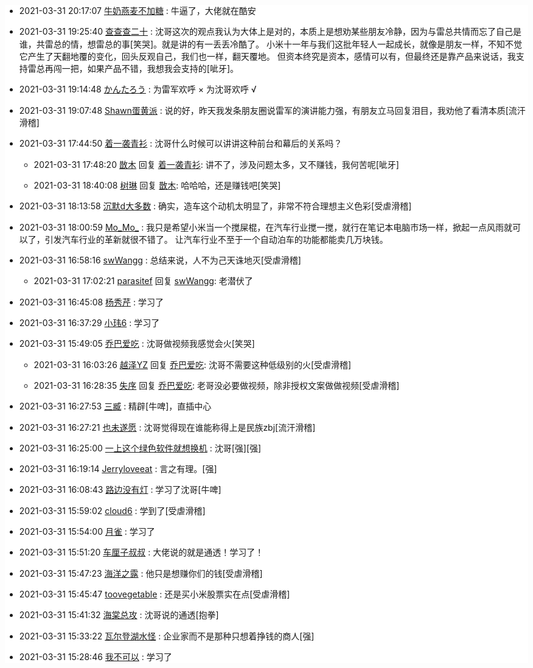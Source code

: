 - 2021-03-31 20:17:07 [牛奶燕麦不加糖](uid=633325) : 牛逼了，大佬就在酷安 

- 2021-03-31 19:25:40 [查查查二十](uid=3321309) : 沈哥这次的观点我认为大体上是对的，本质上是想劝某些朋友冷静，因为与雷总共情而忘了自己是谁，共雷总的情，想雷总的事[笑哭]。就是讲的有一丢丢冷酷了。
小米十一年与我们这批年轻人一起成长，就像是朋友一样，不知不觉它产生了天翻地覆的变化，回头反观自己，我们也一样，翻天覆地。
但资本终究是资本，感情可以有，但最终还是靠产品来说话，我支持雷总再闯一把，如果产品不错，我想我会支持的[呲牙]。 

- 2021-03-31 19:14:48 [かんたろう](uid=1440332) : 为雷军欢呼 ×
为沈哥欢呼 √ 

- 2021-03-31 19:07:48 [Shawn蛋黄派](uid=2642278) : 说的好，昨天我发条朋友圈说雷军的演讲能力强，有朋友立马回复泪目，我劝他了看清本质[流汗滑稽] 

- 2021-03-31 17:44:50 [着一袭青衫](uid=1552351) : 沈哥什么时候可以讲讲这种前台和幕后的关系吗？ 

    - 2021-03-31 17:48:20 [㪚木](uid=1081091) 回复 [着一袭青衫](uid=1552351): 讲不了，涉及问题太多，又不赚钱，我何苦呢[呲牙] 

    - 2021-03-31 18:40:08 [树琳](uid=1807052) 回复 [㪚木](uid=1081091): 哈哈哈，还是赚钱吧[笑哭] 

- 2021-03-31 18:13:58 [沉默d大多数](uid=3441191) : 确实，造车这个动机太明显了，非常不符合理想主义色彩[受虐滑稽] 

- 2021-03-31 18:00:59 [Mo_Mo_](uid=432865) : 我只是希望小米当一个搅屎棍，在汽车行业搅一搅，就行在笔记本电脑市场一样，掀起一点风雨就可以了，引发汽车行业的革新就很不错了。
让汽车行业不至于一个自动泊车的功能都能卖几万块钱。 

- 2021-03-31 16:58:16 [swWangg](uid=1957799) : 总结来说，人不为己天诛地灭[受虐滑稽] 

    - 2021-03-31 17:02:21 [parasitef](uid=1468126) 回复 [swWangg](uid=1957799): 老潜伏了 

- 2021-03-31 16:45:08 [杨秀芹](uid=1849145) : 学习了 

- 2021-03-31 16:37:29 [小玮6](uid=2732807) : 学习了 

- 2021-03-31 15:49:05 [乔巴爱吃](uid=927862) : 沈哥做视频我感觉会火[笑哭] 

    - 2021-03-31 16:03:26 [越泽YZ](uid=2723318) 回复 [乔巴爱吃](uid=927862): 沈哥不需要这种低级别的火[受虐滑稽] 

    - 2021-03-31 16:28:35 [失序](uid=1009107) 回复 [乔巴爱吃](uid=927862): 老哥没必要做视频，除非授权文案做做视频[受虐滑稽] 

- 2021-03-31 16:27:53 [三臧](uid=1176937) : 精辟[牛啤]，直插中心 

- 2021-03-31 16:27:21 [也未遂愿](uid=3056500) : 沈哥觉得现在谁能称得上是民族zbj[流汗滑稽] 

- 2021-03-31 16:25:00 [一上这个绿色软件就想换机](uid=2812575) : 沈哥[强][强] 

- 2021-03-31 16:19:14 [Jerryloveeat](uid=3750411) : 言之有理。[强] 

- 2021-03-31 16:08:43 [路边没有灯](uid=3794605) : 学习了沈哥[牛啤] 

- 2021-03-31 15:59:02 [cloud6](uid=852635) : 学到了[受虐滑稽] 

- 2021-03-31 15:54:00 [月雀](uid=2129791) : 学习了 

- 2021-03-31 15:51:20 [车厘子叔叔](uid=1756803) : 大佬说的就是通透！学习了！ 

- 2021-03-31 15:47:23 [海洋之露](uid=1111949) : 他只是想赚你们的钱[受虐滑稽] 

- 2021-03-31 15:45:47 [toovegetable](uid=2180995) : 还是买小米股票实在点[受虐滑稽] 

- 2021-03-31 15:41:32 [海棠总攻](uid=1184715) : 沈哥说的通透[抱拳] 

- 2021-03-31 15:33:22 [瓦尔登湖水怪](uid=3386819) : 企业家而不是那种只想着挣钱的商人[强] 

- 2021-03-31 15:28:46 [我不可以](uid=1078113) : 学习了 
